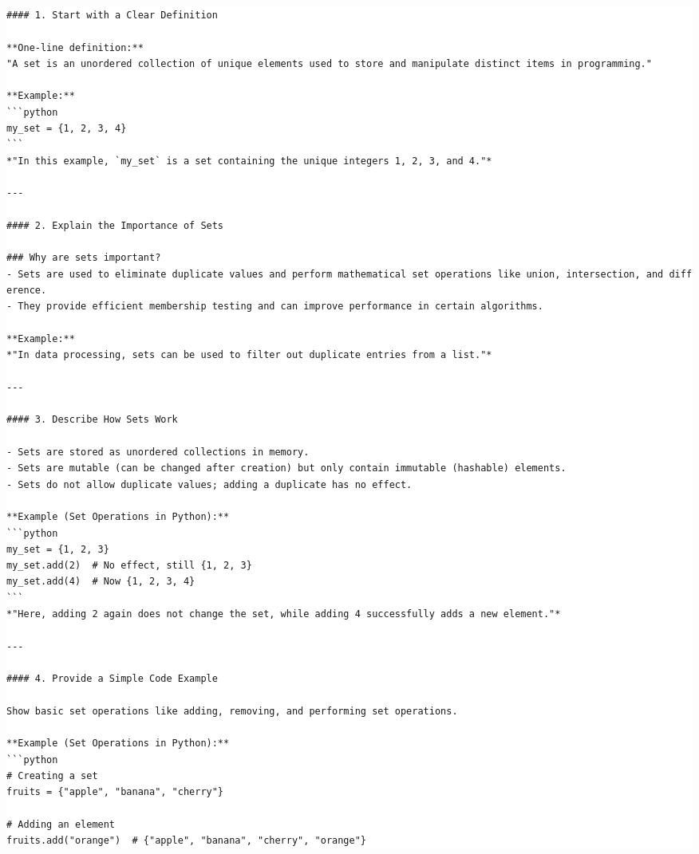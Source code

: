     #### 1. Start with a Clear Definition  

    **One-line definition:**  
    "A set is an unordered collection of unique elements used to store and manipulate distinct items in programming."  

    **Example:**  
    ```python
    my_set = {1, 2, 3, 4}
    ```
    *"In this example, `my_set` is a set containing the unique integers 1, 2, 3, and 4."*

    ---

    #### 2. Explain the Importance of Sets  

    ### Why are sets important?  
    - Sets are used to eliminate duplicate values and perform mathematical set operations like union, intersection, and difference.  
    - They provide efficient membership testing and can improve performance in certain algorithms.  

    **Example:**  
    *"In data processing, sets can be used to filter out duplicate entries from a list."*

    ---

    #### 3. Describe How Sets Work  

    - Sets are stored as unordered collections in memory.  
    - Sets are mutable (can be changed after creation) but only contain immutable (hashable) elements.  
    - Sets do not allow duplicate values; adding a duplicate has no effect.  

    **Example (Set Operations in Python):**  
    ```python
    my_set = {1, 2, 3}
    my_set.add(2)  # No effect, still {1, 2, 3}
    my_set.add(4)  # Now {1, 2, 3, 4}
    ```
    *"Here, adding 2 again does not change the set, while adding 4 successfully adds a new element."*

    ---

    #### 4. Provide a Simple Code Example  

    Show basic set operations like adding, removing, and performing set operations.  

    **Example (Set Operations in Python):**  
    ```python
    # Creating a set
    fruits = {"apple", "banana", "cherry"}

    # Adding an element
    fruits.add("orange")  # {"apple", "banana", "cherry", "orange"}
